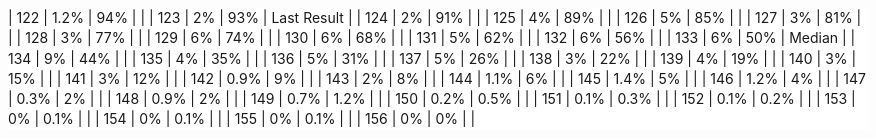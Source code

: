 | 122 | 1.2% | 94% |  |
| 123 | 2% | 93% | Last Result |
| 124 | 2% | 91% |  |
| 125 | 4% | 89% |  |
| 126 | 5% | 85% |  |
| 127 | 3% | 81% |  |
| 128 | 3% | 77% |  |
| 129 | 6% | 74% |  |
| 130 | 6% | 68% |  |
| 131 | 5% | 62% |  |
| 132 | 6% | 56% |  |
| 133 | 6% | 50% | Median |
| 134 | 9% | 44% |  |
| 135 | 4% | 35% |  |
| 136 | 5% | 31% |  |
| 137 | 5% | 26% |  |
| 138 | 3% | 22% |  |
| 139 | 4% | 19% |  |
| 140 | 3% | 15% |  |
| 141 | 3% | 12% |  |
| 142 | 0.9% | 9% |  |
| 143 | 2% | 8% |  |
| 144 | 1.1% | 6% |  |
| 145 | 1.4% | 5% |  |
| 146 | 1.2% | 4% |  |
| 147 | 0.3% | 2% |  |
| 148 | 0.9% | 2% |  |
| 149 | 0.7% | 1.2% |  |
| 150 | 0.2% | 0.5% |  |
| 151 | 0.1% | 0.3% |  |
| 152 | 0.1% | 0.2% |  |
| 153 | 0% | 0.1% |  |
| 154 | 0% | 0.1% |  |
| 155 | 0% | 0.1% |  |
| 156 | 0% | 0% |  |
